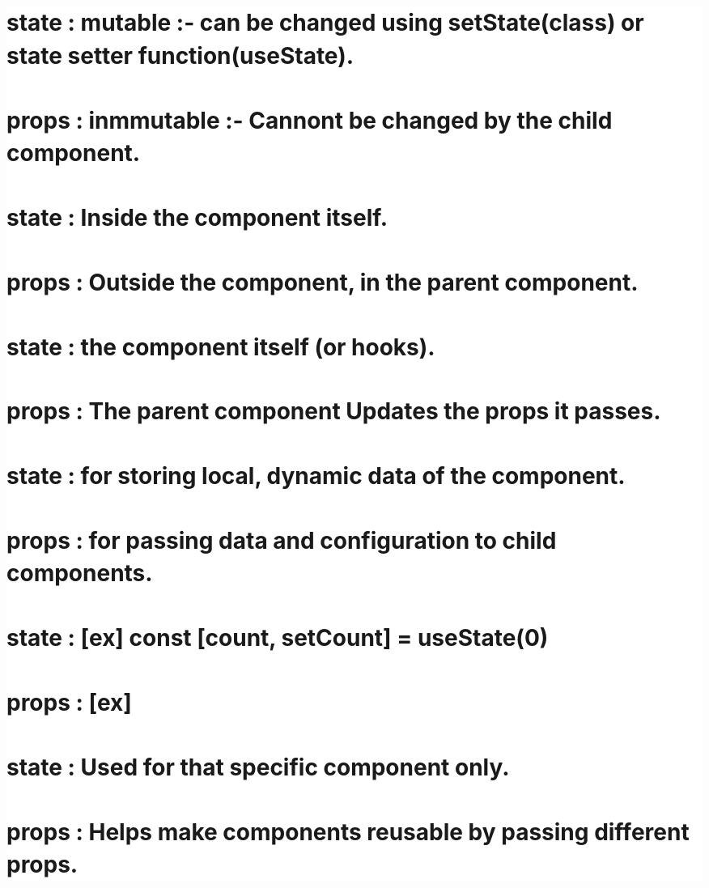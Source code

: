 # state : mutable :- can be changed using setState(class) or state setter function(useState).

# props : inmmutable :- Cannont be changed by the child component.

# state : Inside the component itself.

# props : Outside the component, in the parent component.

# state : the component itself (or hooks).

# props : The parent component Updates the props it passes.

# state : for storing local, dynamic data  of the component. 

# props : for passing data and configuration to child components.

# state : [ex] const [count, setCount] = useState(0)

# props : [ex] <Child name="Mayur" />

# state : Used for that specific component only.

# props : Helps make components reusable by passing different props.